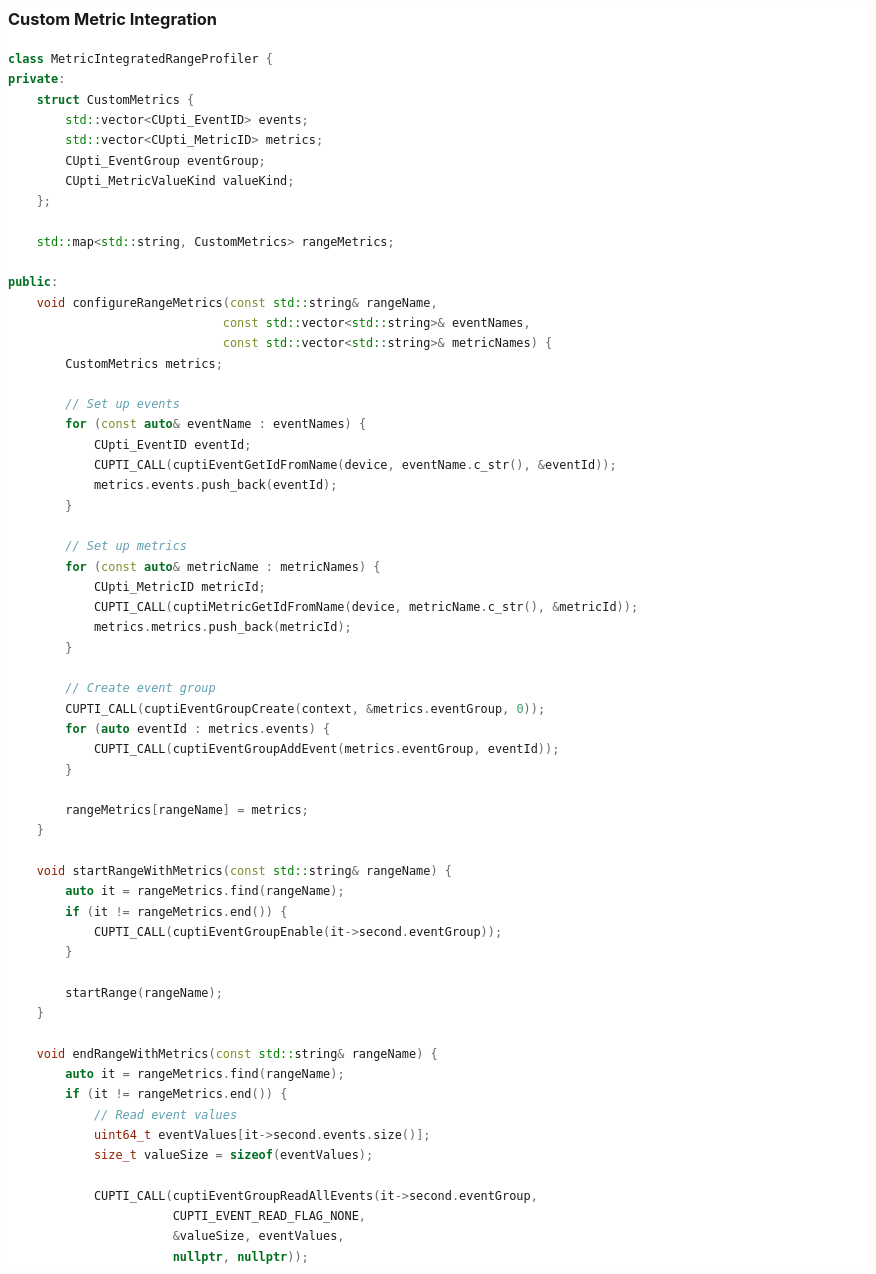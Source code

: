 ### Custom Metric Integration

```cpp
class MetricIntegratedRangeProfiler {
private:
    struct CustomMetrics {
        std::vector<CUpti_EventID> events;
        std::vector<CUpti_MetricID> metrics;
        CUpti_EventGroup eventGroup;
        CUpti_MetricValueKind valueKind;
    };
    
    std::map<std::string, CustomMetrics> rangeMetrics;

public:
    void configureRangeMetrics(const std::string& rangeName, 
                              const std::vector<std::string>& eventNames,
                              const std::vector<std::string>& metricNames) {
        CustomMetrics metrics;
        
        // Set up events
        for (const auto& eventName : eventNames) {
            CUpti_EventID eventId;
            CUPTI_CALL(cuptiEventGetIdFromName(device, eventName.c_str(), &eventId));
            metrics.events.push_back(eventId);
        }
        
        // Set up metrics
        for (const auto& metricName : metricNames) {
            CUpti_MetricID metricId;
            CUPTI_CALL(cuptiMetricGetIdFromName(device, metricName.c_str(), &metricId));
            metrics.metrics.push_back(metricId);
        }
        
        // Create event group
        CUPTI_CALL(cuptiEventGroupCreate(context, &metrics.eventGroup, 0));
        for (auto eventId : metrics.events) {
            CUPTI_CALL(cuptiEventGroupAddEvent(metrics.eventGroup, eventId));
        }
        
        rangeMetrics[rangeName] = metrics;
    }
    
    void startRangeWithMetrics(const std::string& rangeName) {
        auto it = rangeMetrics.find(rangeName);
        if (it != rangeMetrics.end()) {
            CUPTI_CALL(cuptiEventGroupEnable(it->second.eventGroup));
        }
        
        startRange(rangeName);
    }
    
    void endRangeWithMetrics(const std::string& rangeName) {
        auto it = rangeMetrics.find(rangeName);
        if (it != rangeMetrics.end()) {
            // Read event values
            uint64_t eventValues[it->second.events.size()];
            size_t valueSize = sizeof(eventValues);
            
            CUPTI_CALL(cuptiEventGroupReadAllEvents(it->second.eventGroup,
                       CUPTI_EVENT_READ_FLAG_NONE,
                       &valueSize, eventValues,
                       nullptr, nullptr));
```